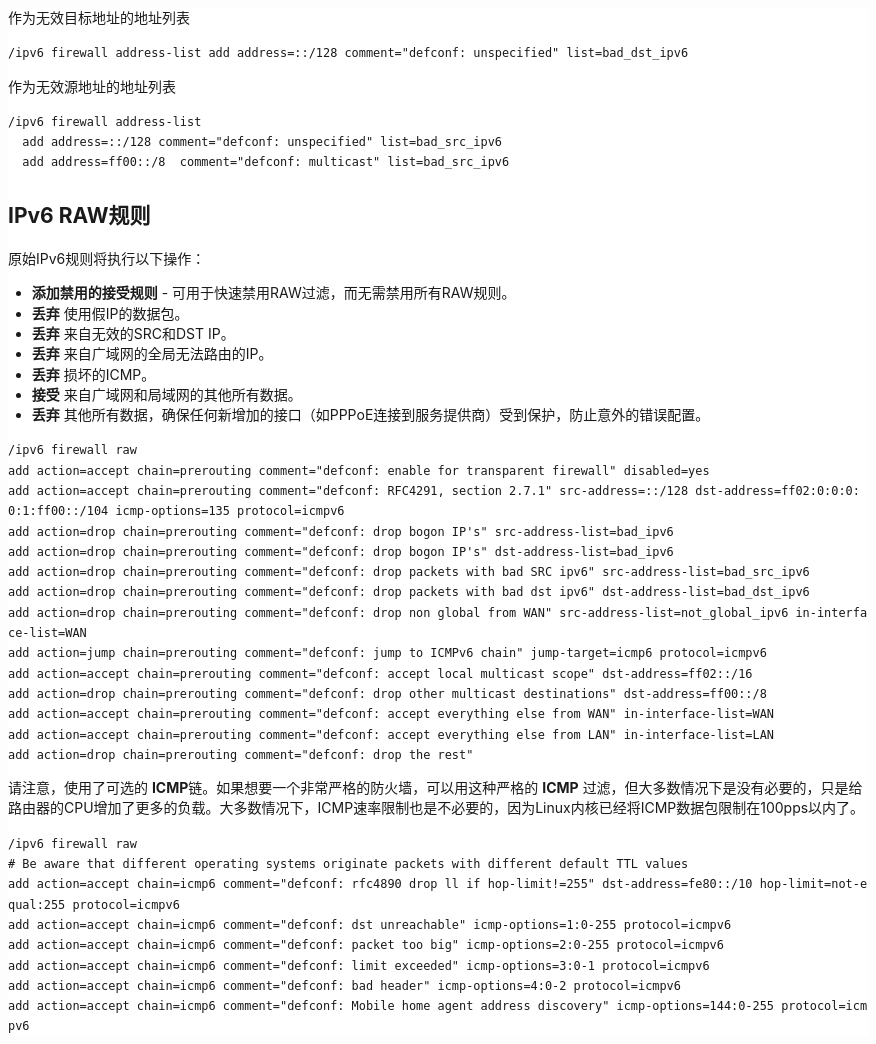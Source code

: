 作为无效目标地址的地址列表

`/ipv6 firewall address-list add address=::/128 comment="defconf: unspecified" list=bad_dst_ipv6`

作为无效源地址的地址列表

```shell
/ipv6 firewall address-list
  add address=::/128 comment="defconf: unspecified" list=bad_src_ipv6
  add address=ff00::/8  comment="defconf: multicast" list=bad_src_ipv6
```

## IPv6 RAW规则

原始IPv6规则将执行以下操作：

- **添加禁用的接受规则** - 可用于快速禁用RAW过滤，而无需禁用所有RAW规则。
- **丢弃** 使用假IP的数据包。
- **丢弃** 来自无效的SRC和DST IP。
- **丢弃** 来自广域网的全局无法路由的IP。
- **丢弃** 损坏的ICMP。
- **接受** 来自广域网和局域网的其他所有数据。
- **丢弃** 其他所有数据，确保任何新增加的接口（如PPPoE连接到服务提供商）受到保护，防止意外的错误配置。

```shell
/ipv6 firewall raw
add action=accept chain=prerouting comment="defconf: enable for transparent firewall" disabled=yes
add action=accept chain=prerouting comment="defconf: RFC4291, section 2.7.1" src-address=::/128 dst-address=ff02:0:0:0:0:1:ff00::/104 icmp-options=135 protocol=icmpv6
add action=drop chain=prerouting comment="defconf: drop bogon IP's" src-address-list=bad_ipv6
add action=drop chain=prerouting comment="defconf: drop bogon IP's" dst-address-list=bad_ipv6
add action=drop chain=prerouting comment="defconf: drop packets with bad SRC ipv6" src-address-list=bad_src_ipv6
add action=drop chain=prerouting comment="defconf: drop packets with bad dst ipv6" dst-address-list=bad_dst_ipv6
add action=drop chain=prerouting comment="defconf: drop non global from WAN" src-address-list=not_global_ipv6 in-interface-list=WAN
add action=jump chain=prerouting comment="defconf: jump to ICMPv6 chain" jump-target=icmp6 protocol=icmpv6
add action=accept chain=prerouting comment="defconf: accept local multicast scope" dst-address=ff02::/16
add action=drop chain=prerouting comment="defconf: drop other multicast destinations" dst-address=ff00::/8
add action=accept chain=prerouting comment="defconf: accept everything else from WAN" in-interface-list=WAN
add action=accept chain=prerouting comment="defconf: accept everything else from LAN" in-interface-list=LAN
add action=drop chain=prerouting comment="defconf: drop the rest"
```

请注意，使用了可选的 **ICMP**链。如果想要一个非常严格的防火墙，可以用这种严格的 **ICMP** 过滤，但大多数情况下是没有必要的，只是给路由器的CPU增加了更多的负载。大多数情况下，ICMP速率限制也是不必要的，因为Linux内核已经将ICMP数据包限制在100pps以内了。

```shell
/ipv6 firewall raw
# Be aware that different operating systems originate packets with different default TTL values
add action=accept chain=icmp6 comment="defconf: rfc4890 drop ll if hop-limit!=255" dst-address=fe80::/10 hop-limit=not-equal:255 protocol=icmpv6
add action=accept chain=icmp6 comment="defconf: dst unreachable" icmp-options=1:0-255 protocol=icmpv6
add action=accept chain=icmp6 comment="defconf: packet too big" icmp-options=2:0-255 protocol=icmpv6
add action=accept chain=icmp6 comment="defconf: limit exceeded" icmp-options=3:0-1 protocol=icmpv6
add action=accept chain=icmp6 comment="defconf: bad header" icmp-options=4:0-2 protocol=icmpv6
add action=accept chain=icmp6 comment="defconf: Mobile home agent address discovery" icmp-options=144:0-255 protocol=icmpv6
```